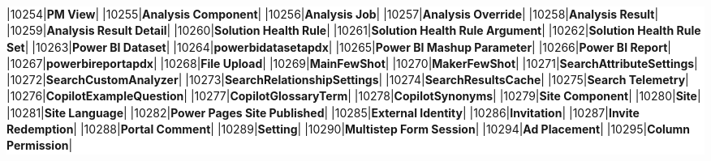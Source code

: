 |10254|**PM View**|
|10255|**Analysis Component**|
|10256|**Analysis Job**|
|10257|**Analysis Override**|
|10258|**Analysis Result**|
|10259|**Analysis Result Detail**|
|10260|**Solution Health Rule**|
|10261|**Solution Health Rule Argument**|
|10262|**Solution Health Rule Set**|
|10263|**Power BI Dataset**|
|10264|**powerbidatasetapdx**|
|10265|**Power BI Mashup Parameter**|
|10266|**Power BI Report**|
|10267|**powerbireportapdx**|
|10268|**File Upload**|
|10269|**MainFewShot**|
|10270|**MakerFewShot**|
|10271|**SearchAttributeSettings**|
|10272|**SearchCustomAnalyzer**|
|10273|**SearchRelationshipSettings**|
|10274|**SearchResultsCache**|
|10275|**Search Telemetry**|
|10276|**CopilotExampleQuestion**|
|10277|**CopilotGlossaryTerm**|
|10278|**CopilotSynonyms**|
|10279|**Site Component**|
|10280|**Site**|
|10281|**Site Language**|
|10282|**Power Pages Site Published**|
|10285|**External Identity**|
|10286|**Invitation**|
|10287|**Invite Redemption**|
|10288|**Portal Comment**|
|10289|**Setting**|
|10290|**Multistep Form Session**|
|10294|**Ad Placement**|
|10295|**Column Permission**|